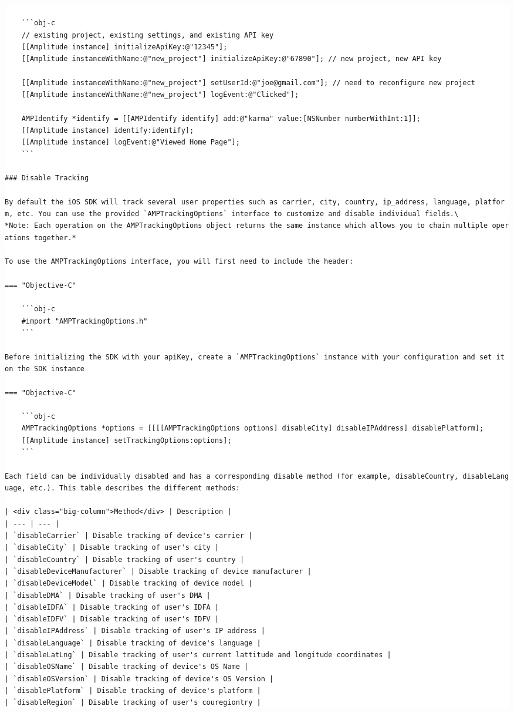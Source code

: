 ```

    ```obj-c
    // existing project, existing settings, and existing API key
    [[Amplitude instance] initializeApiKey:@"12345"];
    [[Amplitude instanceWithName:@"new_project"] initializeApiKey:@"67890"]; // new project, new API key

    [[Amplitude instanceWithName:@"new_project"] setUserId:@"joe@gmail.com"]; // need to reconfigure new project
    [[Amplitude instanceWithName:@"new_project"] logEvent:@"Clicked"];

    AMPIdentify *identify = [[AMPIdentify identify] add:@"karma" value:[NSNumber numberWithInt:1]];
    [[Amplitude instance] identify:identify];
    [[Amplitude instance] logEvent:@"Viewed Home Page"];
    ```

### Disable Tracking

By default the iOS SDK will track several user properties such as carrier, city, country, ip_address, language, platform, etc. You can use the provided `AMPTrackingOptions` interface to customize and disable individual fields.\
*Note: Each operation on the AMPTrackingOptions object returns the same instance which allows you to chain multiple operations together.*

To use the AMPTrackingOptions interface, you will first need to include the header:

=== "Objective-C"

    ```obj-c
    #import "AMPTrackingOptions.h"
    ```

Before initializing the SDK with your apiKey, create a `AMPTrackingOptions` instance with your configuration and set it on the SDK instance

=== "Objective-C"

    ```obj-c
    AMPTrackingOptions *options = [[[[AMPTrackingOptions options] disableCity] disableIPAddress] disablePlatform];
    [[Amplitude instance] setTrackingOptions:options];
    ```

Each field can be individually disabled and has a corresponding disable method (for example, disableCountry, disableLanguage, etc.). This table describes the different methods:

| <div class="big-column">Method</div> | Description |
| --- | --- |
| `disableCarrier` | Disable tracking of device's carrier |
| `disableCity` | Disable tracking of user's city |
| `disableCountry` | Disable tracking of user's country |
| `disableDeviceManufacturer` | Disable tracking of device manufacturer |
| `disableDeviceModel` | Disable tracking of device model |
| `disableDMA` | Disable tracking of user's DMA |
| `disableIDFA` | Disable tracking of user's IDFA |
| `disableIDFV` | Disable tracking of user's IDFV |
| `disableIPAddress` | Disable tracking of user's IP address |
| `disableLanguage` | Disable tracking of device's language |
| `disableLatLng` | Disable tracking of user's current lattitude and longitude coordinates |
| `disableOSName` | Disable tracking of device's OS Name |
| `disableOSVersion` | Disable tracking of device's OS Version |
| `disablePlatform` | Disable tracking of device's platform |
| `disableRegion` | Disable tracking of user's couregiontry |
```